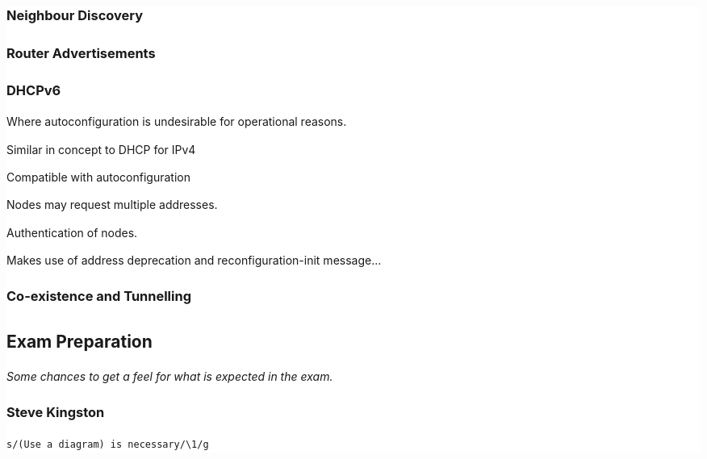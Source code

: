 ### Neighbour Discovery

### Router Advertisements

### DHCPv6

Where autoconfiguration is undesirable for operational reasons.

Similar in concept to DHCP for IPv4

Compatible with autoconfiguration

Nodes may request multiple addresses.

Authentication of nodes.

Makes use of address deprecation and reconfiguration-init message...

### Co-existence and Tunnelling



## Exam Preparation

*Some chances to get a feel for what is expected in the exam.*

### Steve Kingston

`s/(Use a diagram) is necessary/\1/g`

